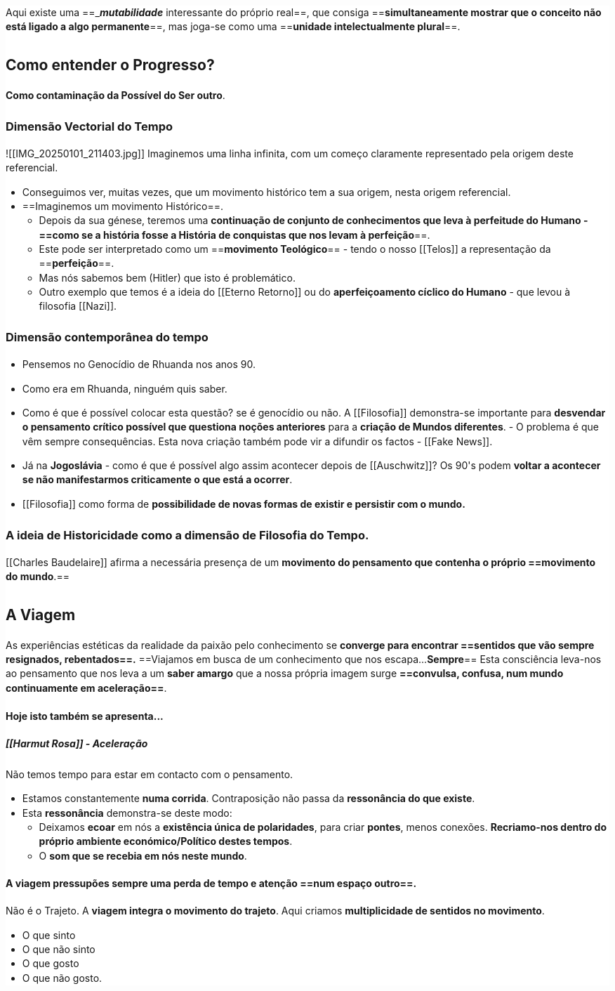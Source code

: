 Aqui existe uma ==____mutabilidade___ interessante do próprio real==, que consiga ==__simultaneamente mostrar que o conceito não está ligado a algo permanente__==, mas joga-se como uma ==__unidade intelectualmente plural__==.

## Como entender o Progresso?
__Como contaminação da Possível do Ser outro__.

### Dimensão Vectorial do Tempo
![[IMG_20250101_211403.jpg]]
Imaginemos uma linha infinita, com um começo claramente representado pela origem deste referencial.
- Conseguimos ver, muitas vezes, que um movimento histórico tem a sua origem, nesta origem referencial.
- ==Imaginemos um movimento Histórico==.
	- Depois da sua génese, teremos uma __continuação de conjunto de conhecimentos que leva à perfeitude do Humano - ==como se a história fosse a História de conquistas que nos levam à perfeição__==. 
	- Este pode ser interpretado como um ==__movimento Teológico__== - tendo o nosso [[Telos]] a representação da ==__perfeição__==.
	- Mas nós sabemos bem (Hitler) que isto é problemático.
	- Outro exemplo que temos é a ideia do [[Eterno Retorno]] ou do __aperfeiçoamento cíclico do Humano__ - que levou à filosofia [[Nazi]].
	
### Dimensão contemporânea do tempo
- Pensemos no Genocídio de Rhuanda nos anos 90.
- Como era em Rhuanda, ninguém quis saber.
- Como é que é possível colocar esta questão? se é genocídio ou não. A [[Filosofia]] demonstra-se importante para __desvendar o pensamento crítico possível que questiona noções anteriores__ para a __criação de Mundos diferentes__. - O problema é que vêm sempre consequências. Esta nova criação também pode vir a difundir os factos - [[Fake News]].
- Já na __Jogoslávia__ - como é que é possível algo assim acontecer depois de [[Auschwitz]]?
Os 90's podem __voltar a acontecer se não manifestarmos criticamente o que está a ocorrer__.

- [[Filosofia]] como forma de __possibilidade de novas formas de existir e persistir com o mundo.__
### A ideia de Historicidade como a dimensão de Filosofia do Tempo.
[[Charles Baudelaire]] afirma a necessária presença de um __movimento do pensamento que contenha o próprio ==movimento do mundo__.==
## A Viagem
As experiências estéticas da realidade da paixão pelo conhecimento se __converge para encontrar ==sentidos que vão sempre resignados, rebentados==.__
==Viajamos em busca de um conhecimento que nos escapa...__Sempre__==
Esta consciência leva-nos ao pensamento que nos leva a um __saber amargo__ que a nossa própria imagem surge __==convulsa, confusa, num mundo continuamente em aceleração==__.

#### Hoje isto também se apresenta...
##### [[Harmut Rosa]] - Aceleração
Não temos tempo para estar em contacto com o pensamento.
- Estamos constantemente __numa corrida__. Contraposição não passa da __ressonância do que existe__.
- Esta __ressonância__ demonstra-se deste modo:
	- Deixamos __ecoar__ em nós a __existência única de polaridades__, para criar __pontes__, menos conexões. __Recriamo-nos dentro do próprio ambiente económico/Político destes tempos__.
	- O __som que se recebia em nós neste mundo__.
#### A viagem pressupões sempre uma perda de tempo e atenção ==num espaço outro==.
Não é o Trajeto. A __viagem integra o movimento do trajeto__. 
Aqui criamos __multiplicidade de sentidos no movimento__.
- O que sinto
- O que não sinto
- O que gosto
- O que não gosto.